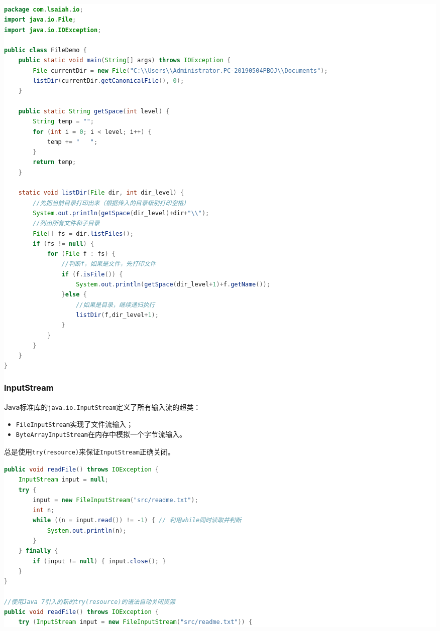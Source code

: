 ```java
package com.lsaiah.io;
import java.io.File;
import java.io.IOException;

public class FileDemo {
    public static void main(String[] args) throws IOException {
        File currentDir = new File("C:\\Users\\Administrator.PC-20190504PBOJ\\Documents");
        listDir(currentDir.getCanonicalFile(), 0);
    }

    public static String getSpace(int level) {
        String temp = "";
        for (int i = 0; i < level; i++) {
            temp += "   ";
        }
        return temp;
    }

    static void listDir(File dir, int dir_level) {
        //先把当前目录打印出来（根据传入的目录级别打印空格）
        System.out.println(getSpace(dir_level)+dir+"\\");
        //列出所有文件和子目录
        File[] fs = dir.listFiles();
        if (fs != null) {
            for (File f : fs) {
                //判断f，如果是文件，先打印文件
                if (f.isFile()) {
                    System.out.println(getSpace(dir_level+1)+f.getName());
                }else {
                    //如果是目录，继续递归执行
                    listDir(f,dir_level+1);
                }
            }
        }
    }
}

```

### InputStream

Java标准库的`java.io.InputStream`定义了所有输入流的超类：

- `FileInputStream`实现了文件流输入；
- `ByteArrayInputStream`在内存中模拟一个字节流输入。

总是使用`try(resource)`来保证`InputStream`正确关闭。

```java
public void readFile() throws IOException {
    InputStream input = null;
    try {
        input = new FileInputStream("src/readme.txt");
        int n;
        while ((n = input.read()) != -1) { // 利用while同时读取并判断
            System.out.println(n);
        }
    } finally {
        if (input != null) { input.close(); }
    }
}

//使用Java 7引入的新的try(resource)的语法自动关闭资源
public void readFile() throws IOException {
    try (InputStream input = new FileInputStream("src/readme.txt")) {
```